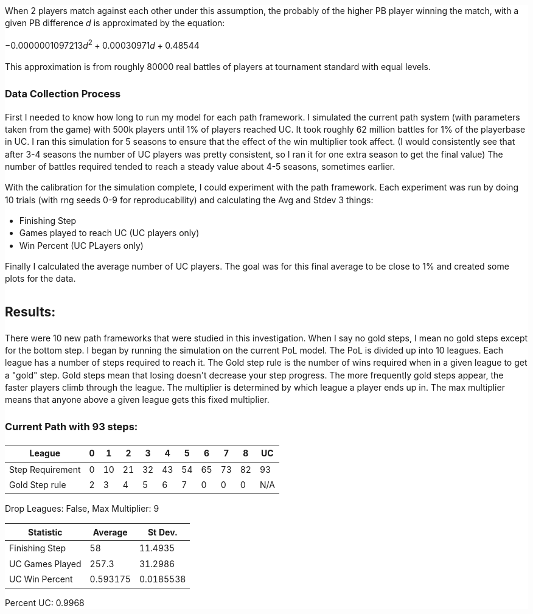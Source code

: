 When 2 players match against each other under this assumption, the probably of the higher PB player winning the match, with a given PB difference $d$ is approximated by the equation:

$-0.0000001097213  d^{2}+ 0.00030971 d + 0.48544$

This approximation is from roughly 80000 real battles of players at tournament standard with equal levels. 

### Data Collection Process

First I needed to know how long to run my model for each path framework. I simulated the current path system (with parameters taken from the game) with 500k players until 1% of players reached UC.  It took roughly 62 million battles for 1% of the playerbase in UC. I ran this simulation for 5 seasons to ensure that the effect of the win multiplier took affect. (I would consistently see that after 3-4 seasons the number of UC players was pretty consistent, so I ran it for one extra season to get the final value)  The number of battles required tended to reach a steady value about 4-5 seasons, sometimes earlier. 

With the calibration for the simulation complete, I could experiment with the path framework. Each experiment was run by doing 10 trials (with rng seeds 0-9 for reproducability) and calculating the Avg and Stdev 3 things:
- Finishing Step
- Games played to reach UC (UC players only)
- Win Percent (UC PLayers only)

Finally I calculated the average number of UC players. The goal was for this final average to be close to 1% and created some plots for the data. 

## Results:
There were 10 new path frameworks that were studied in this investigation. When I say no gold steps, I mean no gold steps except for the bottom step. I began by running the simulation on the current PoL model. The PoL is divided up into 10 leagues. Each league has a number of steps required to reach it. The Gold step rule is the number of wins required when in a given league to get a "gold" step. Gold steps mean that losing doesn't decrease your step progress. The more frequently gold steps appear, the faster players climb through the league.   The multiplier is determined by which league a player ends up in. The max multiplier means that anyone above a given league gets this fixed multiplier. 

### Current Path with 93 steps:

| League | 0 | 1 | 2 | 3 | 4 | 5 | 6 | 7 | 8 | UC | 
| --- | --- |  --- | --- | --- | ---- | --- | --- | --- | --- | --- |
| Step Requirement | 0 | 10 | 21 | 32 | 43 | 54 | 65 | 73 | 82 | 93 |
| Gold Step rule | 2 | 3 | 4 | 5 | 6 | 7 | 0 | 0 | 0 |  N/A |

Drop Leagues: False, Max Multiplier: 9 

| Statistic | Average | St Dev. |
| ------| --- | --- |
| Finishing Step | 58 | 11.4935 |
| UC Games Played | 257.3 | 31.2986 |
| UC Win Percent | 0.593175 | 0.0185538 |
Percent UC:  0.9968
